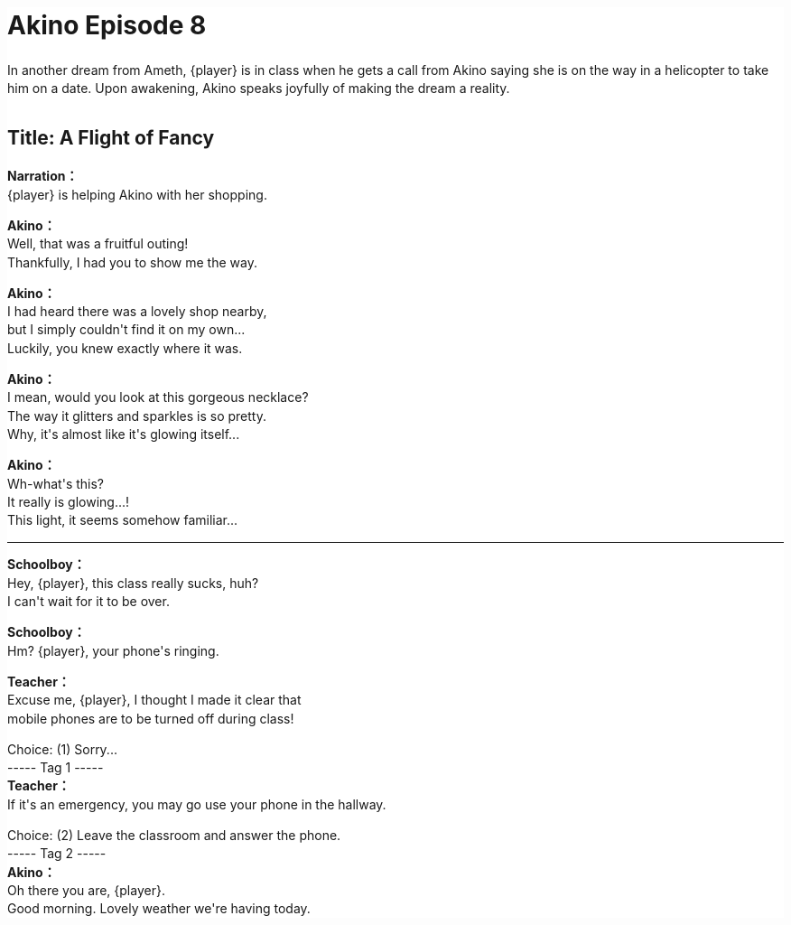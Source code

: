 # Akino Episode 8
In another dream from Ameth, {player} is in class when he gets a call from Akino saying she is on the way in a helicopter to take him on a date. Upon awakening, Akino speaks joyfully of making the dream a reality.
  
## Title: A Flight of Fancy
  
**Narration：**  
{player} is helping Akino with her shopping.  
  
**Akino：**  
Well, that was a fruitful outing!  
Thankfully, I had you to show me the way.  
  
**Akino：**  
I had heard there was a lovely shop nearby,  
but I simply couldn't find it on my own...  
Luckily, you knew exactly where it was.  
  
**Akino：**  
I mean, would you look at this gorgeous necklace?  
The way it glitters and sparkles is so pretty.  
Why, it's almost like it's glowing itself...  
  
**Akino：**  
Wh-what's this?  
It really is glowing...!  
This light, it seems somehow familiar...  
  

---  
  
**Schoolboy：**  
Hey, {player}, this class really sucks, huh?  
I can't wait for it to be over.  
  
**Schoolboy：**  
Hm? {player}, your phone's ringing.  
  
**Teacher：**  
Excuse me, {player}, I thought I made it clear that  
mobile phones are to be turned off during class!  
  
Choice: (1) Sorry...  
----- Tag 1 -----  
**Teacher：**  
If it's an emergency, you may go use your phone in the hallway.  
  
Choice: (2) Leave the classroom and answer the phone.  
----- Tag 2 -----  
**Akino：**  
Oh there you are, {player}.  
Good morning. Lovely weather we're having today.  
  
